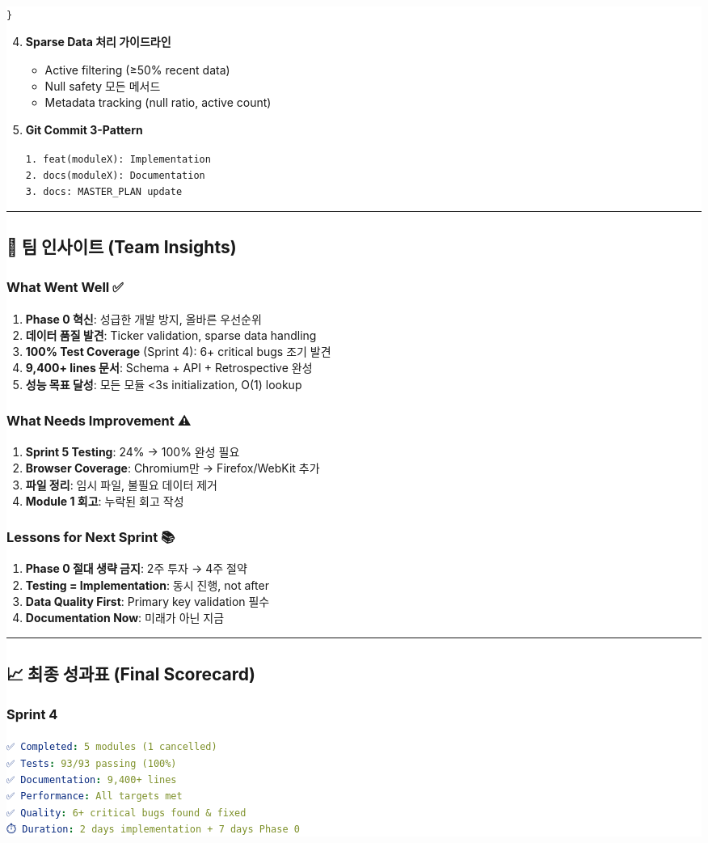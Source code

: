    ```javascript
   }
   ```

4. **Sparse Data 처리 가이드라인**
   - Active filtering (≥50% recent data)
   - Null safety 모든 메서드
   - Metadata tracking (null ratio, active count)

5. **Git Commit 3-Pattern**
   ```
   1. feat(moduleX): Implementation
   2. docs(moduleX): Documentation
   3. docs: MASTER_PLAN update
   ```

---

## 🎉 팀 인사이트 (Team Insights)

### What Went Well ✅

1. **Phase 0 혁신**: 성급한 개발 방지, 올바른 우선순위
2. **데이터 품질 발견**: Ticker validation, sparse data handling
3. **100% Test Coverage** (Sprint 4): 6+ critical bugs 조기 발견
4. **9,400+ lines 문서**: Schema + API + Retrospective 완성
5. **성능 목표 달성**: 모든 모듈 <3s initialization, O(1) lookup

### What Needs Improvement ⚠️

1. **Sprint 5 Testing**: 24% → 100% 완성 필요
2. **Browser Coverage**: Chromium만 → Firefox/WebKit 추가
3. **파일 정리**: 임시 파일, 불필요 데이터 제거
4. **Module 1 회고**: 누락된 회고 작성

### Lessons for Next Sprint 📚

1. **Phase 0 절대 생략 금지**: 2주 투자 → 4주 절약
2. **Testing = Implementation**: 동시 진행, not after
3. **Data Quality First**: Primary key validation 필수
4. **Documentation Now**: 미래가 아닌 지금

---

## 📈 최종 성과표 (Final Scorecard)

### Sprint 4
```yaml
✅ Completed: 5 modules (1 cancelled)
✅ Tests: 93/93 passing (100%)
✅ Documentation: 9,400+ lines
✅ Performance: All targets met
✅ Quality: 6+ critical bugs found & fixed
⏱️ Duration: 2 days implementation + 7 days Phase 0
```
